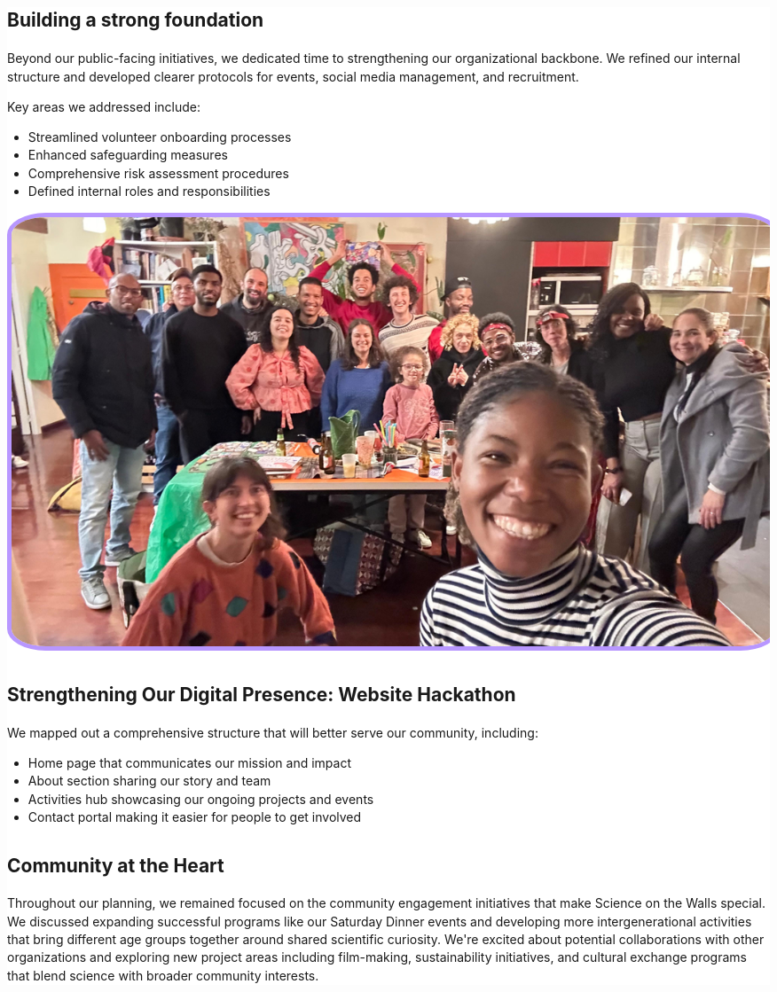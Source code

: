 
## Building a strong foundation

Beyond our public-facing initiatives, we dedicated time to strengthening our organizational backbone. We refined our internal structure and developed clearer protocols for events, social media management, and recruitment.

Key areas we addressed include:

* Streamlined volunteer onboarding processes
* Enhanced safeguarding measures
* Comprehensive risk assessment procedures
* Defined internal roles and responsibilities


<div style="overflow: hidden; center;">
  <img src='/images/blog_posts/2024_retreat.jpg' style="width: 100%; border: 5px solid rgb(184, 151, 255); border-radius: 5%;">
</div>

## Strengthening Our Digital Presence: Website Hackathon

We mapped out a comprehensive structure that will better serve our community, including:

* Home page that communicates our mission and impact
* About section sharing our story and team
* Activities hub showcasing our ongoing projects and events
* Contact portal making it easier for people to get involved

## Community at the Heart
Throughout our planning, we remained focused on the community engagement initiatives that make Science on the Walls special. We discussed expanding successful programs like our Saturday Dinner events and developing more intergenerational activities that bring different age groups together around shared scientific curiosity.
We're excited about potential collaborations with other organizations and exploring new project areas including film-making, sustainability initiatives, and cultural exchange programs that blend science with broader community interests.



